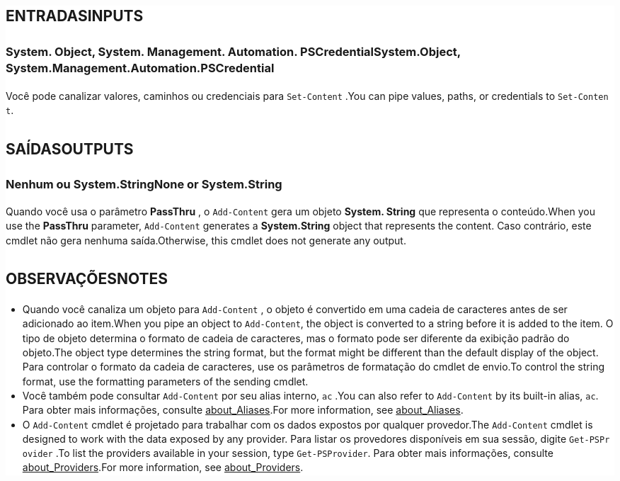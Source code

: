## <span data-ttu-id="8292f-247">ENTRADAS</span><span class="sxs-lookup"><span data-stu-id="8292f-247">INPUTS</span></span>

### <span data-ttu-id="8292f-248">System. Object, System. Management. Automation. PSCredential</span><span class="sxs-lookup"><span data-stu-id="8292f-248">System.Object, System.Management.Automation.PSCredential</span></span>

<span data-ttu-id="8292f-249">Você pode canalizar valores, caminhos ou credenciais para `Set-Content` .</span><span class="sxs-lookup"><span data-stu-id="8292f-249">You can pipe values, paths, or credentials to `Set-Content`.</span></span>

## <span data-ttu-id="8292f-250">SAÍDAS</span><span class="sxs-lookup"><span data-stu-id="8292f-250">OUTPUTS</span></span>

### <span data-ttu-id="8292f-251">Nenhum ou System.String</span><span class="sxs-lookup"><span data-stu-id="8292f-251">None or System.String</span></span>

<span data-ttu-id="8292f-252">Quando você usa o parâmetro **PassThru** , o `Add-Content` gera um objeto **System. String** que representa o conteúdo.</span><span class="sxs-lookup"><span data-stu-id="8292f-252">When you use the **PassThru** parameter, `Add-Content` generates a **System.String** object that represents the content.</span></span> <span data-ttu-id="8292f-253">Caso contrário, este cmdlet não gera nenhuma saída.</span><span class="sxs-lookup"><span data-stu-id="8292f-253">Otherwise, this cmdlet does not generate any output.</span></span>

## <span data-ttu-id="8292f-254">OBSERVAÇÕES</span><span class="sxs-lookup"><span data-stu-id="8292f-254">NOTES</span></span>

- <span data-ttu-id="8292f-255">Quando você canaliza um objeto para `Add-Content` , o objeto é convertido em uma cadeia de caracteres antes de ser adicionado ao item.</span><span class="sxs-lookup"><span data-stu-id="8292f-255">When you pipe an object to `Add-Content`, the object is converted to a string before it is added to the item.</span></span> <span data-ttu-id="8292f-256">O tipo de objeto determina o formato de cadeia de caracteres, mas o formato pode ser diferente da exibição padrão do objeto.</span><span class="sxs-lookup"><span data-stu-id="8292f-256">The object type determines the string format, but the format might be different than the default display of the object.</span></span> <span data-ttu-id="8292f-257">Para controlar o formato da cadeia de caracteres, use os parâmetros de formatação do cmdlet de envio.</span><span class="sxs-lookup"><span data-stu-id="8292f-257">To control the string format, use the formatting parameters of the sending cmdlet.</span></span>
- <span data-ttu-id="8292f-258">Você também pode consultar `Add-Content` por seu alias interno, `ac` .</span><span class="sxs-lookup"><span data-stu-id="8292f-258">You can also refer to `Add-Content` by its built-in alias, `ac`.</span></span> <span data-ttu-id="8292f-259">Para obter mais informações, consulte [about_Aliases](../Microsoft.PowerShell.Core/About/about_Aliases.md).</span><span class="sxs-lookup"><span data-stu-id="8292f-259">For more information, see [about_Aliases](../Microsoft.PowerShell.Core/About/about_Aliases.md).</span></span>
- <span data-ttu-id="8292f-260">O `Add-Content` cmdlet é projetado para trabalhar com os dados expostos por qualquer provedor.</span><span class="sxs-lookup"><span data-stu-id="8292f-260">The `Add-Content` cmdlet is designed to work with the data exposed by any provider.</span></span> <span data-ttu-id="8292f-261">Para listar os provedores disponíveis em sua sessão, digite `Get-PSProvider` .</span><span class="sxs-lookup"><span data-stu-id="8292f-261">To list the providers available in your session, type `Get-PSProvider`.</span></span> <span data-ttu-id="8292f-262">Para obter mais informações, consulte [about_Providers](../Microsoft.PowerShell.Core/About/about_Providers.md).</span><span class="sxs-lookup"><span data-stu-id="8292f-262">For more information, see [about_Providers](../Microsoft.PowerShell.Core/About/about_Providers.md).</span></span>
